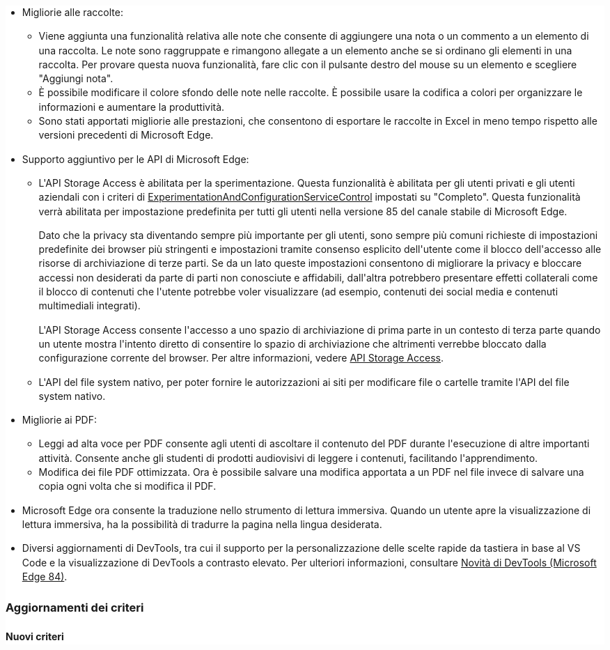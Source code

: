 - Migliorie alle raccolte:

  - Viene aggiunta una funzionalità relativa alle note che consente di aggiungere una nota o un commento a un elemento di una raccolta. Le note sono raggruppate e rimangono allegate a un elemento anche se si ordinano gli elementi in una raccolta. Per provare questa nuova funzionalità, fare clic con il pulsante destro del mouse su un elemento e scegliere "Aggiungi nota".
  - È possibile modificare il colore sfondo delle note nelle raccolte. È possibile usare la codifica a colori per organizzare le informazioni e aumentare la produttività.
  - Sono stati apportati migliorie alle prestazioni, che consentono di esportare le raccolte in Excel in meno tempo rispetto alle versioni precedenti di Microsoft Edge.

- Supporto aggiuntivo per le API di Microsoft Edge:

  - L'API Storage Access è abilitata per la sperimentazione. Questa funzionalità è abilitata per gli utenti privati e gli utenti aziendali con i criteri di [ExperimentationAndConfigurationServiceControl](./microsoft-edge-policies.md#experimentationandconfigurationservicecontrol) impostati su "Completo". Questa funzionalità verrà abilitata per impostazione predefinita per tutti gli utenti nella versione 85 del canale stabile di Microsoft Edge.
  
    Dato che la privacy sta diventando sempre più importante per gli utenti, sono sempre più comuni richieste di impostazioni predefinite dei browser più stringenti e impostazioni tramite consenso esplicito dell'utente come il blocco dell'accesso alle risorse di archiviazione di terze parti. Se da un lato queste impostazioni consentono di migliorare la privacy e bloccare accessi non desiderati da parte di parti non conosciute e affidabili, dall'altra potrebbero presentare effetti collaterali come il blocco di contenuti che l'utente potrebbe voler visualizzare (ad esempio, contenuti dei social media e contenuti multimediali integrati).

    L'API Storage Access consente l'accesso a uno spazio di archiviazione di prima parte in un contesto di terza parte quando un utente mostra l'intento diretto di consentire lo spazio di archiviazione che altrimenti verrebbe bloccato dalla configurazione corrente del browser. Per altre informazioni, vedere [API Storage Access](https://www.chromestatus.com/feature/5612590694662144).

  - L'API del file system nativo, per poter fornire le autorizzazioni ai siti per modificare file o cartelle tramite l'API del file system nativo.

- Migliorie ai PDF:

  - Leggi ad alta voce per PDF consente agli utenti di ascoltare il contenuto del PDF durante l'esecuzione di altre importanti attività. Consente anche gli studenti di prodotti audiovisivi di leggere i contenuti, facilitando l'apprendimento.
  - Modifica dei file PDF ottimizzata. Ora è possibile salvare una modifica apportata a un PDF nel file invece di salvare una copia ogni volta che si modifica il PDF.

- Microsoft Edge ora consente la traduzione nello strumento di lettura immersiva. Quando un utente apre la visualizzazione di lettura immersiva, ha la possibilità di tradurre la pagina nella lingua desiderata.

- Diversi aggiornamenti di DevTools, tra cui il supporto per la personalizzazione delle scelte rapide da tastiera in base al VS Code e la visualizzazione di DevTools a contrasto elevato.  Per ulteriori informazioni, consultare [Novità di DevTools (Microsoft Edge 84)](/microsoft-edge/devtools-guide-chromium/whats-new/2020/05/devtools).

### <a name="policy-updates"></a>Aggiornamenti dei criteri

#### <a name="new-policies"></a>Nuovi criteri
